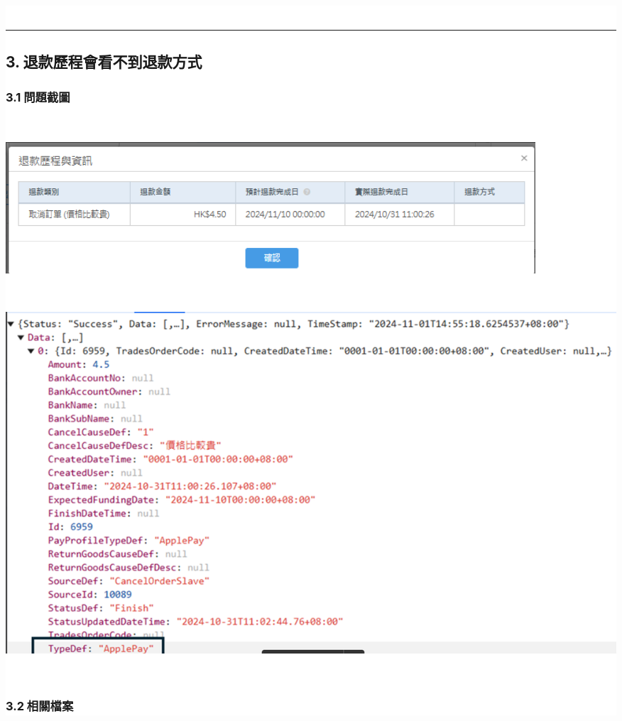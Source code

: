 <br>

---

## 3. 退款歷程會看不到退款方式

### 3.1 問題截圖

<br>

![alt text](./image-19.png)

<br>

![alt text](./image-20.png)

<br>

### 3.2 相關檔案
